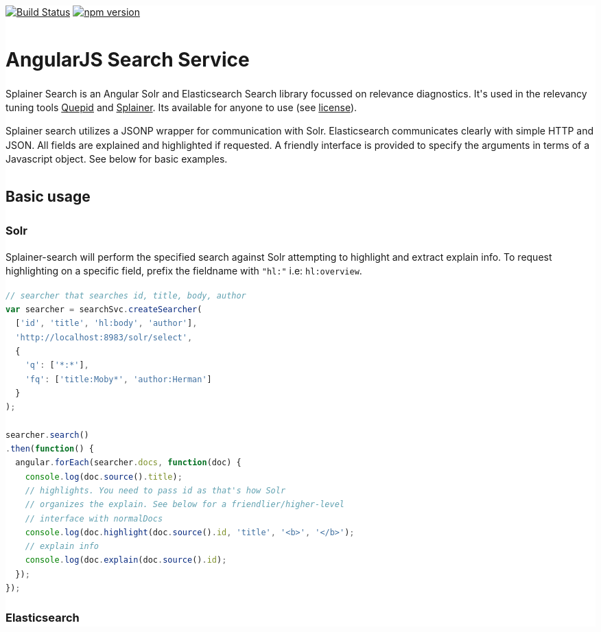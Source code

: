 [![Build Status](https://travis-ci.org/o19s/splainer-search.svg?branch=master)](https://travis-ci.org/o19s/splainer-search)
[![npm version](https://badge.fury.io/js/splainer-search.svg)](https://badge.fury.io/js/splainer-search)

# AngularJS Search Service

Splainer Search is an Angular Solr and Elasticsearch Search library focussed on relevance diagnostics. It's used in the relevancy tuning tools [Quepid](http://quepid.com) and [Splainer](http://splainer.io). Its available for anyone to use (see [license](LICENSE.txt)).


Splainer search utilizes a JSONP wrapper for communication with Solr. Elasticsearch communicates clearly with simple HTTP and JSON. All fields are explained and highlighted if requested. A friendly interface is provided to specify the arguments in terms of a Javascript object. See below for basic examples.

## Basic usage

### Solr

Splainer-search will perform the specified search against Solr attempting to highlight and extract explain info.  To request highlighting on a specific field, prefix the fieldname with `"hl:"` i.e: `hl:overview`.

```js
// searcher that searches id, title, body, author
var searcher = searchSvc.createSearcher(
  ['id', 'title', 'hl:body', 'author'],
  'http://localhost:8983/solr/select',
  {
    'q': ['*:*'],
    'fq': ['title:Moby*', 'author:Herman']
  }
);

searcher.search()
.then(function() {
  angular.forEach(searcher.docs, function(doc) {
    console.log(doc.source().title);
    // highlights. You need to pass id as that's how Solr
    // organizes the explain. See below for a friendlier/higher-level
    // interface with normalDocs
    console.log(doc.highlight(doc.source().id, 'title', '<b>', '</b>');
    // explain info
    console.log(doc.explain(doc.source().id);
  });
});
```

### Elasticsearch
